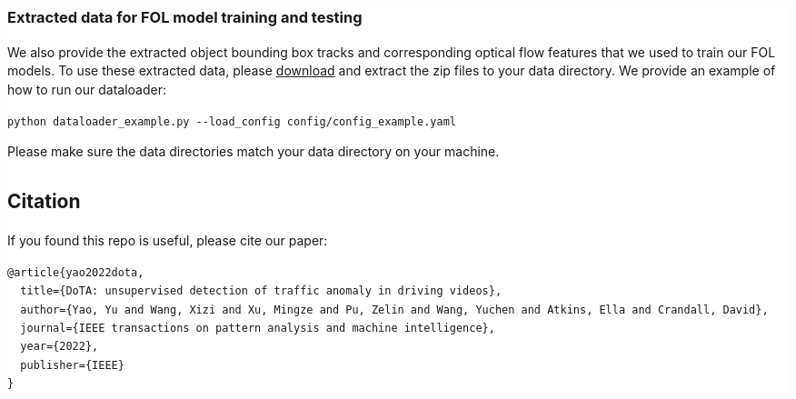 ### Extracted data for FOL model training and testing
We also provide the extracted object bounding box tracks and corresponding optical flow features that we used to train our FOL models.
To use these extracted data, please [download](https://drive.google.com/drive/folders/1IVCedrlPg03Fsg4tqDA2cWYlcdrsKUsp?usp=sharing) and extract the zip files to your data directory.
We provide an example of how to run our dataloader:
```
python dataloader_example.py --load_config config/config_example.yaml
```
Please make sure the data directories match your data directory on your machine.

## Citation
If you found this repo is useful, please cite our paper:
```
@article{yao2022dota,
  title={DoTA: unsupervised detection of traffic anomaly in driving videos},
  author={Yao, Yu and Wang, Xizi and Xu, Mingze and Pu, Zelin and Wang, Yuchen and Atkins, Ella and Crandall, David},
  journal={IEEE transactions on pattern analysis and machine intelligence},
  year={2022},
  publisher={IEEE}
}
```
